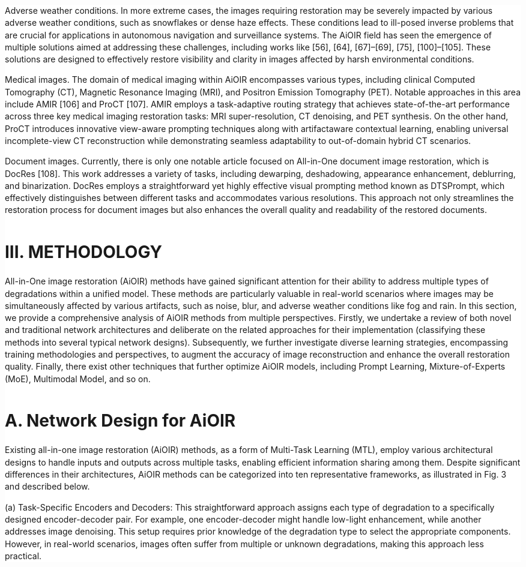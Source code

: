 Adverse weather conditions. In more extreme cases, the images requiring restoration may be severely impacted by various adverse weather conditions, such as snowflakes or dense haze effects. These conditions lead to ill-posed inverse problems that are crucial for applications in autonomous navigation and surveillance systems. The AiOIR field has seen the emergence of multiple solutions aimed at addressing these challenges, including works like [56], [64], [67]–[69], [75], [100]–[105]. These solutions are designed to effectively restore visibility and clarity in images affected by harsh environmental conditions.  

Medical images. The domain of medical imaging within AiOIR encompasses various types, including clinical Computed Tomography (CT), Magnetic Resonance Imaging (MRI), and Positron Emission Tomography (PET). Notable approaches in this area include AMIR [106] and ProCT [107]. AMIR employs a task-adaptive routing strategy that achieves state-of-the-art performance across three key medical imaging restoration tasks: MRI super-resolution, CT denoising, and PET synthesis. On the other hand, ProCT introduces innovative view-aware prompting techniques along with artifactaware contextual learning, enabling universal incomplete-view CT reconstruction while demonstrating seamless adaptability to out-of-domain hybrid CT scenarios.  

Document images. Currently, there is only one notable article focused on All-in-One document image restoration, which is DocRes [108]. This work addresses a variety of tasks, including dewarping, deshadowing, appearance enhancement, deblurring, and binarization. DocRes employs a straightforward yet highly effective visual prompting method known as DTSPrompt, which effectively distinguishes between different tasks and accommodates various resolutions. This approach not only streamlines the restoration process for document images but also enhances the overall quality and readability of the restored documents.  

# III. METHODOLOGY  

All-in-One image restoration (AiOIR) methods have gained significant attention for their ability to address multiple types of degradations within a unified model. These methods are particularly valuable in real-world scenarios where images may be simultaneously affected by various artifacts, such as noise, blur, and adverse weather conditions like fog and rain. In this section, we provide a comprehensive analysis of AiOIR methods from multiple perspectives. Firstly, we undertake a review of both novel and traditional network architectures and deliberate on the related approaches for their implementation (classifying these methods into several typical network designs). Subsequently, we further investigate diverse learning strategies, encompassing training methodologies and perspectives, to augment the accuracy of image reconstruction and enhance the overall restoration quality. Finally, there exist other techniques that further optimize AiOIR models, including Prompt Learning, Mixture-of-Experts (MoE), Multimodal Model, and so on.  

# A. Network Design for AiOIR  

Existing all-in-one image restoration (AiOIR) methods, as a form of Multi-Task Learning (MTL), employ various architectural designs to handle inputs and outputs across multiple tasks, enabling efficient information sharing among them. Despite significant differences in their architectures, AiOIR methods can be categorized into ten representative frameworks, as illustrated in Fig. 3 and described below.  

(a) Task-Specific Encoders and Decoders: This straightforward approach assigns each type of degradation to a specifically designed encoder-decoder pair. For example, one encoder-decoder might handle low-light enhancement, while another addresses image denoising. This setup requires prior knowledge of the degradation type to select the appropriate components. However, in real-world scenarios, images often suffer from multiple or unknown degradations, making this approach less practical.  
